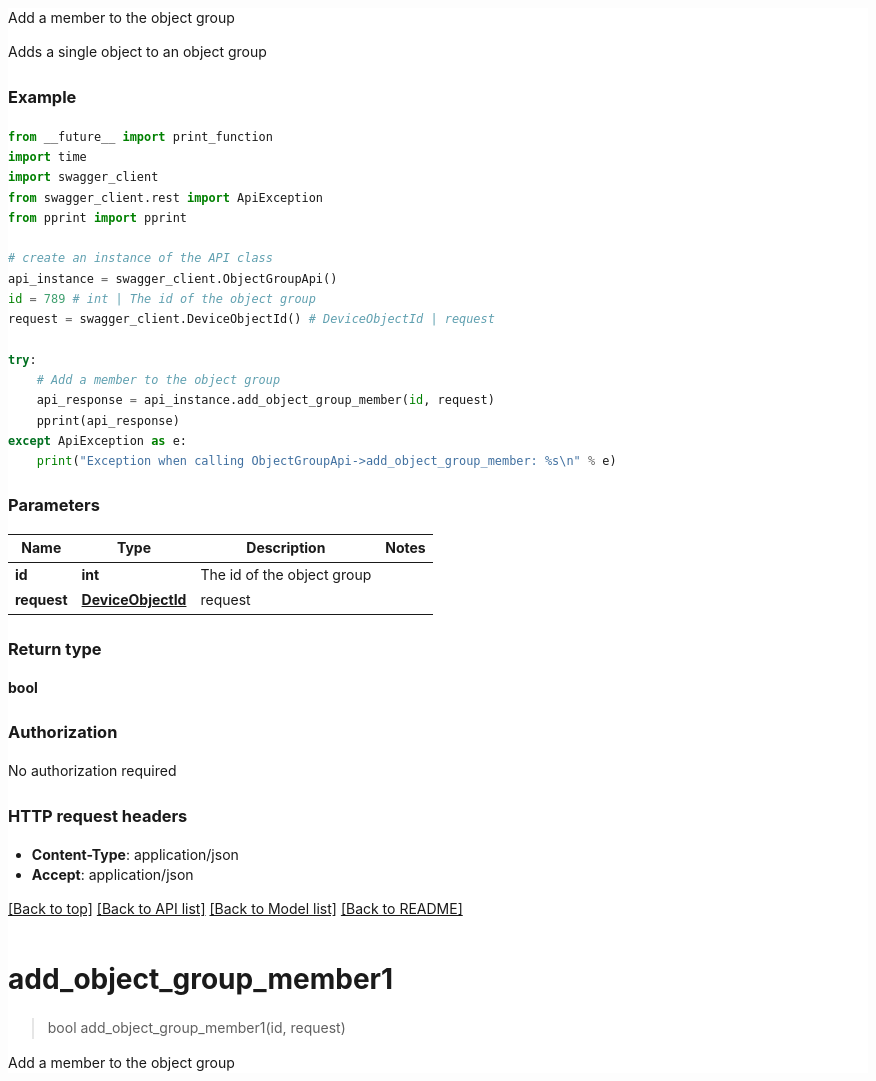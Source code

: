Add a member to the object group

Adds a single object to an object group

### Example
```python
from __future__ import print_function
import time
import swagger_client
from swagger_client.rest import ApiException
from pprint import pprint

# create an instance of the API class
api_instance = swagger_client.ObjectGroupApi()
id = 789 # int | The id of the object group
request = swagger_client.DeviceObjectId() # DeviceObjectId | request

try:
    # Add a member to the object group
    api_response = api_instance.add_object_group_member(id, request)
    pprint(api_response)
except ApiException as e:
    print("Exception when calling ObjectGroupApi->add_object_group_member: %s\n" % e)
```

### Parameters

Name | Type | Description  | Notes
------------- | ------------- | ------------- | -------------
 **id** | **int**| The id of the object group | 
 **request** | [**DeviceObjectId**](DeviceObjectId.md)| request | 

### Return type

**bool**

### Authorization

No authorization required

### HTTP request headers

 - **Content-Type**: application/json
 - **Accept**: application/json

[[Back to top]](#) [[Back to API list]](../README.md#documentation-for-api-endpoints) [[Back to Model list]](../README.md#documentation-for-models) [[Back to README]](../README.md)

# **add_object_group_member1**
> bool add_object_group_member1(id, request)

Add a member to the object group
